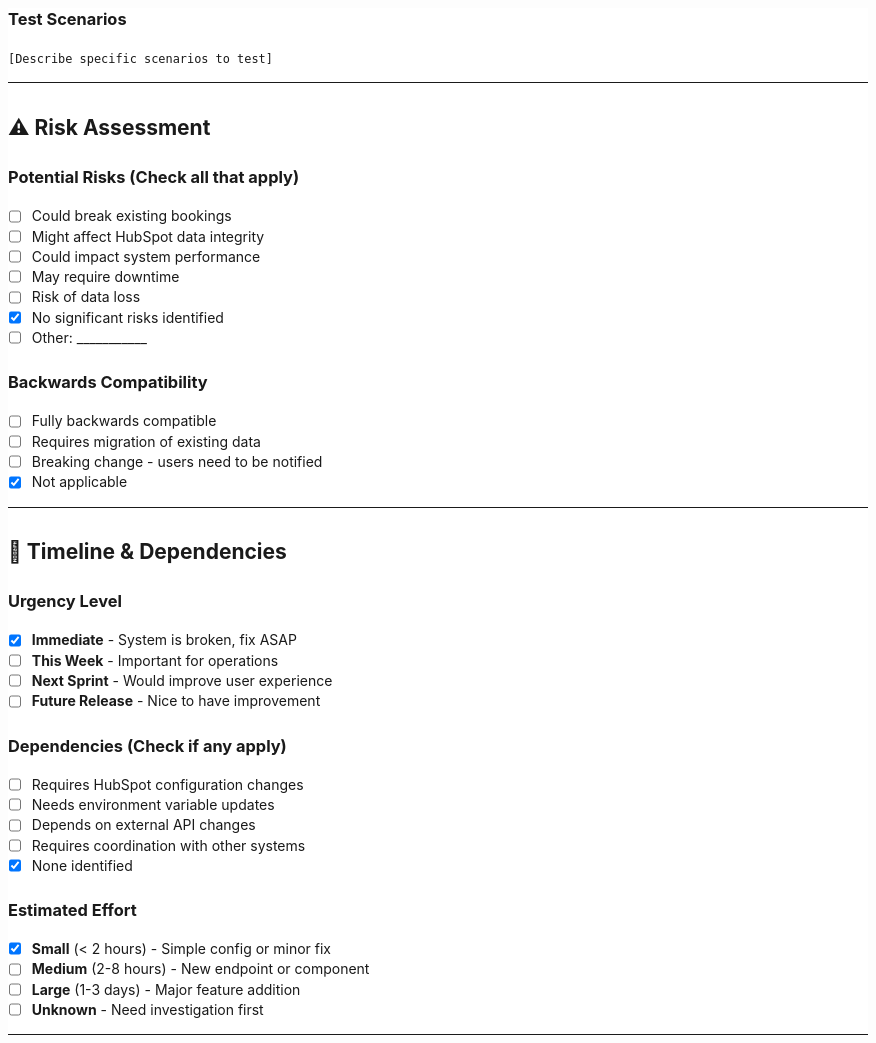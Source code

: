### **Test Scenarios**
```
[Describe specific scenarios to test]
```

---

## ⚠️ **Risk Assessment**

### **Potential Risks** (Check all that apply)
- [ ] Could break existing bookings
- [ ] Might affect HubSpot data integrity
- [ ] Could impact system performance
- [ ] May require downtime
- [ ] Risk of data loss
- [X] No significant risks identified
- [ ] Other: ___________

### **Backwards Compatibility**
- [ ] Fully backwards compatible
- [ ] Requires migration of existing data
- [ ] Breaking change - users need to be notified
- [X] Not applicable

---

## 📅 **Timeline & Dependencies**

### **Urgency Level**
- [X] **Immediate** - System is broken, fix ASAP
- [ ] **This Week** - Important for operations
- [ ] **Next Sprint** - Would improve user experience
- [ ] **Future Release** - Nice to have improvement

### **Dependencies** (Check if any apply)
- [ ] Requires HubSpot configuration changes
- [ ] Needs environment variable updates
- [ ] Depends on external API changes
- [ ] Requires coordination with other systems
- [X] None identified

### **Estimated Effort**
- [X] **Small** (< 2 hours) - Simple config or minor fix
- [ ] **Medium** (2-8 hours) - New endpoint or component
- [ ] **Large** (1-3 days) - Major feature addition
- [ ] **Unknown** - Need investigation first

---
